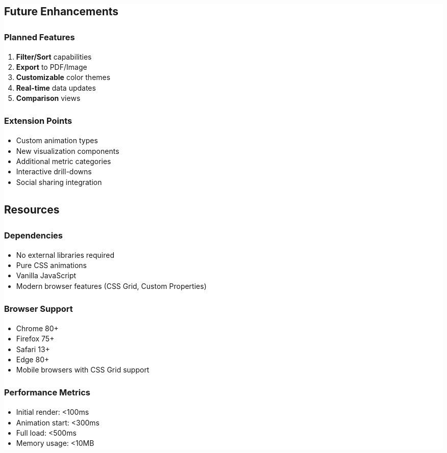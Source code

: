 ## Future Enhancements

### Planned Features
1. **Filter/Sort** capabilities
2. **Export** to PDF/Image
3. **Customizable** color themes
4. **Real-time** data updates
5. **Comparison** views

### Extension Points
- Custom animation types
- New visualization components
- Additional metric categories
- Interactive drill-downs
- Social sharing integration

## Resources

### Dependencies
- No external libraries required
- Pure CSS animations
- Vanilla JavaScript
- Modern browser features (CSS Grid, Custom Properties)

### Browser Support
- Chrome 80+
- Firefox 75+
- Safari 13+
- Edge 80+
- Mobile browsers with CSS Grid support

### Performance Metrics
- Initial render: <100ms
- Animation start: <300ms
- Full load: <500ms
- Memory usage: <10MB
